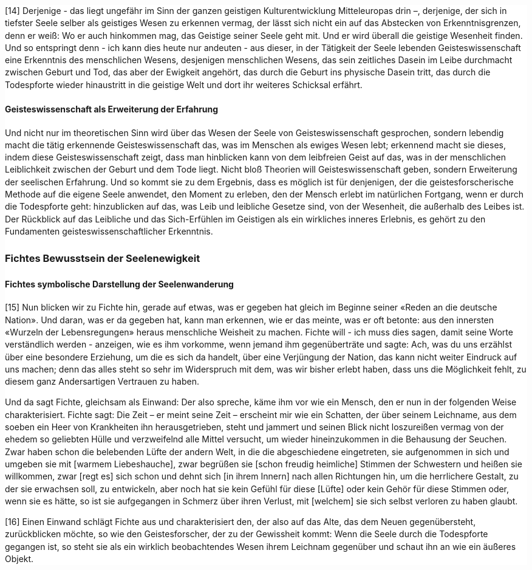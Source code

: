 [14] Derjenige - das liegt ungefähr im Sinn der ganzen geistigen Kulturentwicklung Mitteleuropas drin –, derjenige, der sich in tiefster Seele selber als geistiges Wesen zu erkennen vermag, der lässt sich nicht ein auf das Abstecken von Erkenntnisgrenzen, denn er weiß: Wo er auch hinkommen mag, das Geistige seiner Seele geht mit. Und er wird überall die geistige Wesenheit finden. Und so entspringt denn - ich kann dies heute nur andeuten - aus dieser, in der Tätigkeit der Seele lebenden Geisteswissenschaft eine Erkenntnis des menschlichen Wesens, desjenigen menschlichen Wesens, das sein zeitliches Dasein im Leibe durchmacht zwischen Geburt und Tod, das aber der Ewigkeit angehört, das durch die Geburt ins physische Dasein tritt, das durch die Todespforte wieder hinaustritt in die geistige Welt und dort ihr weiteres Schicksal erfährt.

#### Geisteswissenschaft als Erweiterung der Erfahrung

Und nicht nur im theoretischen Sinn wird über das Wesen der Seele von Geisteswissenschaft gesprochen, sondern lebendig macht die tätig erkennende Geisteswissenschaft das, was im Menschen als ewiges Wesen lebt; erkennend macht sie dieses, indem diese Geisteswissenschaft zeigt, dass man hinblicken kann von dem leibfreien Geist auf das, was in der menschlichen Leiblichkeit zwischen der Geburt und dem Tode liegt. Nicht bloß Theorien will Geisteswissenschaft geben, sondern Erweiterung der seelischen Erfahrung. Und so kommt sie zu dem Ergebnis, dass es möglich ist für denjenigen, der die geistesforscherische Methode auf die eigene Seele anwendet, den Moment zu erleben, den der Mensch erlebt im natürlichen Fortgang, wenn er durch die Todespforte geht: hinzublicken auf das, was Leib und leibliche Gesetze sind, von der Wesenheit, die außerhalb des Leibes ist. Der Rückblick auf das Leibliche und das Sich-Erfühlen im Geistigen als ein wirkliches inneres Erlebnis, es gehört zu den Fundamenten geisteswissenschaftlicher Erkenntnis.

### Fichtes Bewusstsein der Seelenewigkeit

#### Fichtes symbolische Darstellung der Seelenwanderung

[15] Nun blicken wir zu Fichte hin, gerade auf etwas, was er gegeben hat gleich im Beginne seiner «Reden an die deutsche Nation». Und daran, was er da gegeben hat, kann man erkennen, wie er das meinte, was er oft betonte: aus den innersten «Wurzeln der Lebensregungen» heraus menschliche Weisheit zu machen. Fichte will - ich muss dies sagen, damit seine Worte verständlich werden - anzeigen, wie es ihm vorkomme, wenn jemand ihm gegenüberträte und sagte: Ach, was du uns erzählst über eine besondere Erziehung, um die es sich da handelt, über eine Verjüngung der Nation, das kann nicht weiter Eindruck auf uns machen; denn das alles steht so sehr im Widerspruch mit dem, was wir bisher erlebt haben, dass uns die Möglichkeit fehlt, zu diesem ganz Andersartigen Vertrauen zu haben.

Und da sagt Fichte, gleichsam als Einwand: Der also spreche, käme ihm vor wie ein Mensch, den er nun in der folgenden Weise charakterisiert. Fichte sagt: Die Zeit – er meint seine Zeit – erscheint mir wie ein Schatten, der über seinem Leichname, aus dem soeben ein Heer von Krankheiten ihn herausgetrieben, steht und jammert und seinen Blick nicht loszureißen vermag von der ehedem so geliebten Hülle und verzweifelnd alle Mittel versucht, um wieder hineinzukommen in die Behausung der Seuchen. Zwar haben schon die belebenden Lüfte der andern Welt, in die die abgeschiedene eingetreten, sie aufgenommen in sich und umgeben sie mit [warmem Liebeshauche], zwar begrüßen sie [schon freudig heimliche] Stimmen der Schwestern und heißen sie willkommen, zwar [regt es] sich schon und dehnt sich [in ihrem Innern] nach allen Richtungen hin, um die herrlichere Gestalt, zu der sie erwachsen soll, zu entwickeln, aber noch hat sie kein Gefühl für diese [Lüfte] oder kein Gehör für diese Stimmen oder, wenn sie es hätte, so ist sie aufgegangen in Schmerz über ihren Verlust, mit [welchem] sie sich selbst verloren zu haben glaubt.

[16] Einen Einwand schlägt Fichte aus und charakterisiert den, der also auf das Alte, das dem Neuen gegenübersteht, zurückblicken möchte, so wie den Geistesforscher, der zu der Gewissheit kommt: Wenn die Seele durch die Todespforte gegangen ist, so steht sie als ein wirklich beobachtendes Wesen ihrem Leichnam gegenüber und schaut ihn an wie ein äußeres Objekt.
